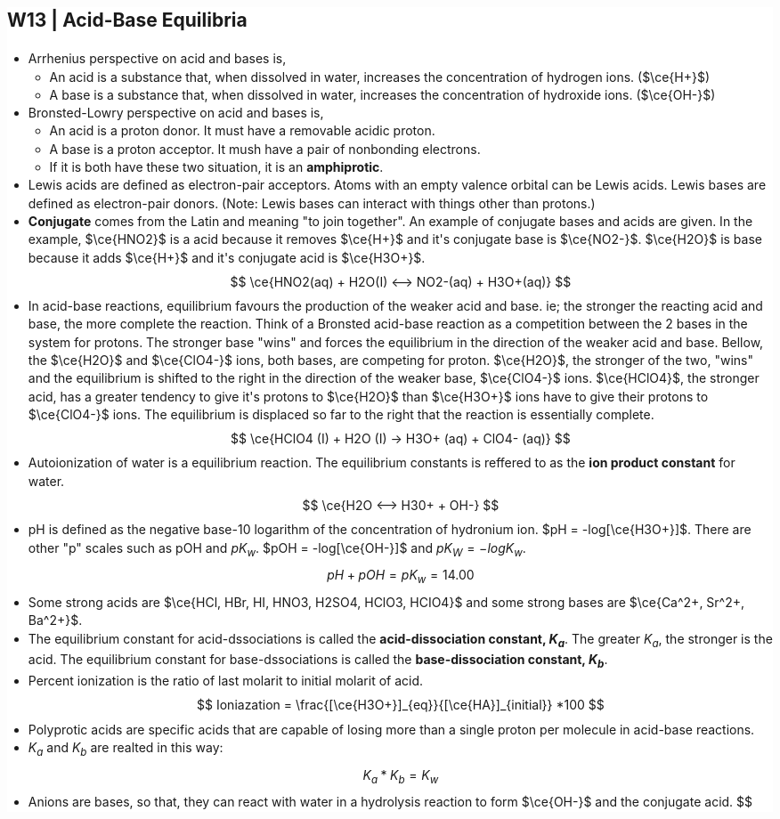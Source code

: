 <div style="page-break-after: always;"></div>

## W13 | Acid-Base Equilibria
* Arrhenius perspective on acid and bases is,
	* An acid is a substance that, when dissolved in water, increases the concentration of hydrogen ions. ($\ce{H+}$)
	* A base is a substance that, when dissolved in water, increases the concentration of hydroxide ions. ($\ce{OH-}$)
* Bronsted-Lowry perspective on acid and bases is,
	* An acid is a proton donor. It must have a removable acidic proton.
	* A base is a proton acceptor. It mush have a pair of nonbonding electrons.
	* If it is both have these two situation, it is an **amphiprotic**.
* Lewis acids are defined as electron-pair acceptors. Atoms with an empty valence orbital can be Lewis acids. Lewis bases are defined as electron-pair donors. (Note: Lewis bases can interact with things other than protons.)
* **Conjugate** comes from the Latin and meaning "to join together". An example of conjugate bases and acids are given. In the example, $\ce{HNO2}$ is a acid because it removes $\ce{H+}$ and it's conjugate base is $\ce{NO2-}$. $\ce{H2O}$ is base because it adds $\ce{H+}$ and it's conjugate acid is $\ce{H3O+}$.
	$$
	\ce{HNO2(aq) + H2O(I) <--> NO2-(aq) + H3O+(aq)}
	$$
* In acid-base reactions, equilibrium favours the production of the weaker acid and base. ie; the stronger the reacting acid and base, the more complete the reaction. Think of a Bronsted acid-base reaction as a competition between the 2 bases in the system for protons. The stronger base "wins" and forces the equilibrium in the direction of the weaker acid and base. Bellow, the $\ce{H2O}$ and $\ce{ClO4-}$ ions, both bases, are competing for proton. $\ce{H2O}$, the stronger of the two, "wins" and the equilibrium is shifted to the right in the direction of the weaker base, $\ce{ClO4-}$ ions. $\ce{HClO4}$, the stronger acid, has a greater tendency to give it's protons to $\ce{H2O}$ than $\ce{H3O+}$ ions have to give their protons to $\ce{ClO4-}$ ions. The equilibrium is displaced so far to the right that the reaction is essentially complete.
	$$
	\ce{HClO4 (I) + H2O (I) -> H3O+ (aq) + ClO4- (aq)}
	$$
* Autoionization of water is a equilibrium reaction. The equilibrium constants is reffered to as the **ion product constant** for water.
	$$
	\ce{H2O <--> H30+ + OH-}
	$$
* pH is defined as the negative base-10 logarithm of the concentration of hydronium ion. $pH = -log[\ce{H3O+}]$. There are other "p" scales such as pOH and $pK_w$. $pOH = -log[\ce{OH-}]$ and $pK_W = -logK_w$.
	$$
	pH + pOH = pK_w = 14.00
	$$
* Some strong acids are $\ce{HCl, HBr, HI, HNO3, H2SO4, HClO3, HCIO4}$ and some strong bases are $\ce{Ca^2+, Sr^2+, Ba^2+}$.
* The equilibrium constant for acid-dssociations is called the **acid-dissociation constant, $K_a$**. The greater $K_a$, the stronger is the acid. The equilibrium constant for base-dssociations is called the **base-dissociation constant, $K_b$**.
* Percent ionization is the ratio of last molarit to initial molarit of acid.
	$$
	Ioniazation = \frac{[\ce{H3O+}]_{eq}}{[\ce{HA}]_{initial}} *100
  $$
* Polyprotic acids are specific acids that are capable of losing more than a single proton per molecule in acid-base reactions.
* $K_a$ and $K_b$ are realted in this way:
	$$
	K_a * K_b = K_w
	$$
* Anions are bases, so that, they can react with water in a hydrolysis reaction to form $\ce{OH-}$ and the conjugate acid.
	$$